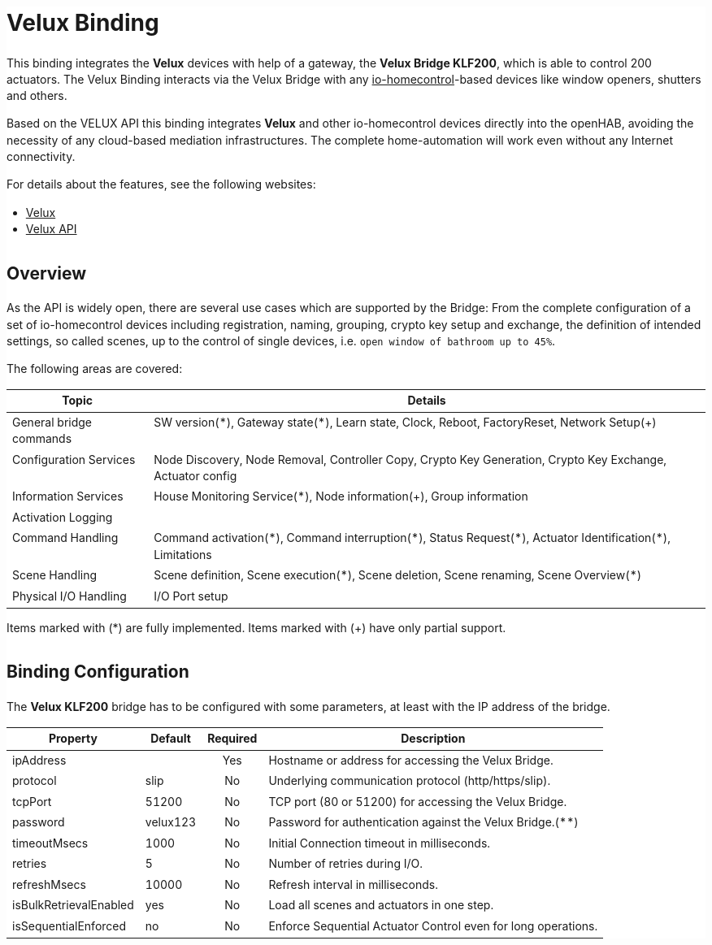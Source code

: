 
# Velux Binding

This binding integrates the <B>Velux</B> devices with help of a gateway, the <B>Velux Bridge KLF200</B>, which is able to control 200 actuators.
The Velux Binding interacts via the Velux Bridge with any [io-homecontrol](http://www.io-homecontrol.com/)-based
devices like window openers, shutters and others.

Based on the VELUX API this binding integrates <B>Velux</B> and other io-homecontrol devices directly into the openHAB, avoiding the necessity of any cloud-based mediation infrastructures. The complete home-automation will work even without any Internet connectivity.

For details about the features, see the following websites:

- [Velux](http://www.velux.com)
- [Velux API](http://www.velux.com/api/klf200)

## Overview

As the API is widely open, there are several use cases which are supported by the Bridge:
From the complete configuration of a set of io-homecontrol devices including registration, naming, grouping, crypto key setup and exchange, the definition of intended settings, so called scenes, up to the control of single devices, i.e. ```open window of bathroom up to 45%```.

The following areas are covered:

| Topic                   | Details                                                                                                    |
|-------------------------|------------------------------------------------------------------------------------------------------------|
| General bridge commands | SW version(\*), Gateway state(\*), Learn state, Clock, Reboot, FactoryReset, Network Setup(+)                |
| Configuration Services  | Node Discovery, Node Removal, Controller Copy, Crypto Key Generation, Crypto Key Exchange, Actuator config | 
| Information Services    | House Monitoring Service(\*), Node information(+), Group information                                        |
| Activation Logging      |                                                                                                            |
| Command Handling        | Command activation(\*), Command interruption(\*), Status Request(\*), Actuator Identification(\*), Limitations |
| Scene Handling          | Scene definition, Scene execution(\*), Scene deletion, Scene renaming, Scene Overview(\*)                    |
| Physical I/O Handling   | I/O Port setup                                                                                             |

Items marked with (\*) are fully implemented. Items marked with (+) have only partial support.

## Binding Configuration

The <B>Velux KLF200</B> bridge has to be configured with some parameters, at least with the IP address of the bridge.

| Property             | Default          | Required | Description                                                  |
|----------------------|------------------|:--------:|--------------------------------------------------------------|
| ipAddress            |                  |   Yes    | Hostname or address for accessing the Velux Bridge.          |
| protocol             | slip             |    No    | Underlying communication protocol (http/https/slip).         |
| tcpPort              | 51200            |    No    | TCP port (80 or 51200) for accessing the Velux Bridge.       |
| password             | velux123         |    No    | Password for authentication against the Velux Bridge.(\*\*)    |
| timeoutMsecs         | 1000             |    No    | Initial Connection timeout in milliseconds.                  |
| retries              | 5                |    No    | Number of retries during I/O.                                |
| refreshMsecs         | 10000            |    No    | Refresh interval in milliseconds.                            |
| isBulkRetrievalEnabled | yes            |    No    | Load all scenes and actuators in one step.                   |
| isSequentialEnforced | no               |    No    | Enforce Sequential Actuator Control even for long operations.|